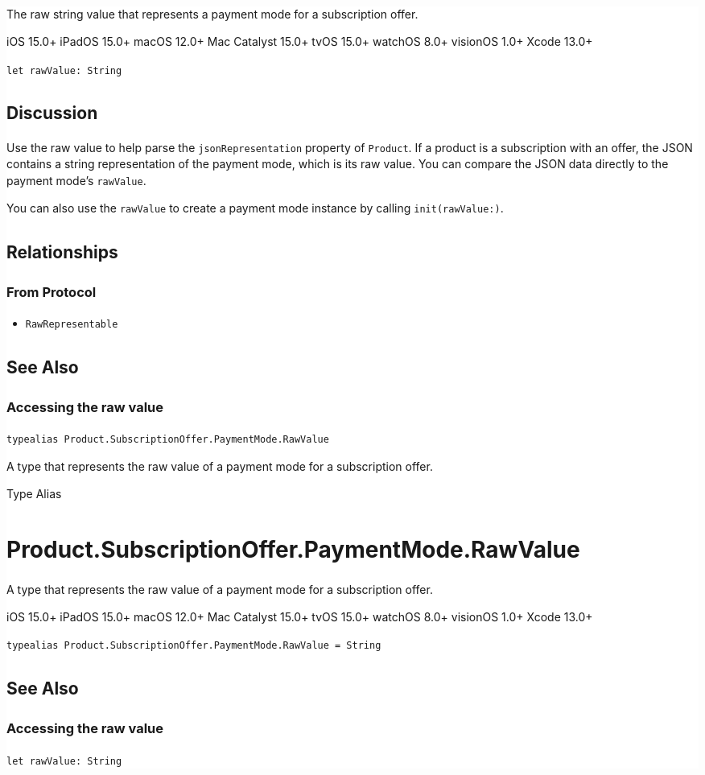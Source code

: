 The raw string value that represents a payment mode for a subscription offer.

iOS 15.0+  iPadOS 15.0+  macOS 12.0+  Mac Catalyst 15.0+  tvOS 15.0+  watchOS
8.0+  visionOS 1.0+  Xcode 13.0+

    
    
    let rawValue: String

## Discussion

Use the raw value to help parse the `jsonRepresentation` property of
`Product`. If a product is a subscription with an offer, the JSON contains a
string representation of the payment mode, which is its raw value. You can
compare the JSON data directly to the payment mode’s `rawValue`.

You can also use the `rawValue` to create a payment mode instance by calling
`init(rawValue:)`.

## Relationships

### From Protocol

  * `RawRepresentable`

## See Also

### Accessing the raw value

`typealias Product.SubscriptionOffer.PaymentMode.RawValue`

A type that represents the raw value of a payment mode for a subscription
offer.

Type Alias

# Product.SubscriptionOffer.PaymentMode.RawValue

A type that represents the raw value of a payment mode for a subscription
offer.

iOS 15.0+  iPadOS 15.0+  macOS 12.0+  Mac Catalyst 15.0+  tvOS 15.0+  watchOS
8.0+  visionOS 1.0+  Xcode 13.0+

    
    
    typealias Product.SubscriptionOffer.PaymentMode.RawValue = String

## See Also

### Accessing the raw value

`let rawValue: String`
